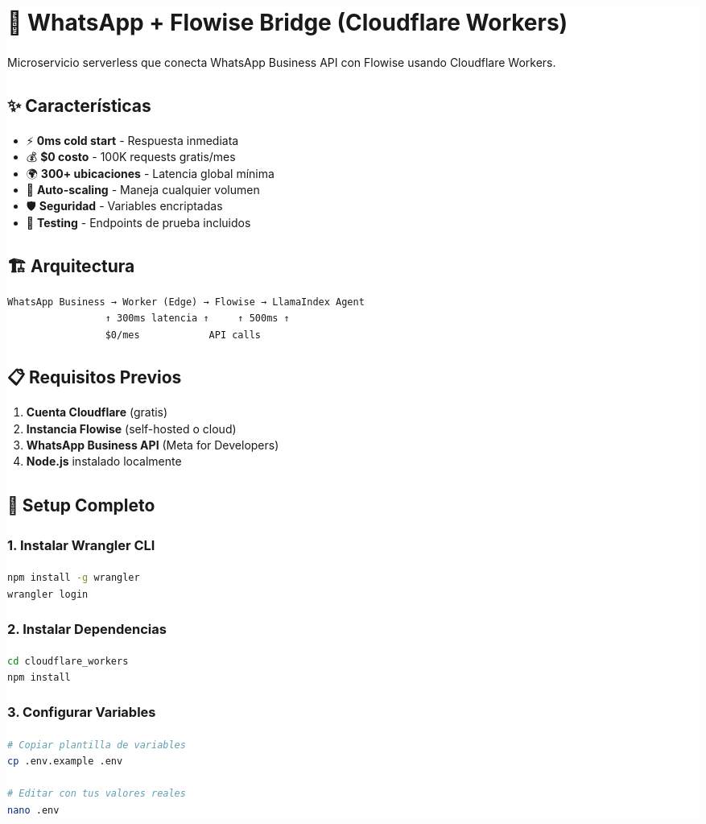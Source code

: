 # 🚀 WhatsApp + Flowise Bridge (Cloudflare Workers)

Microservicio serverless que conecta WhatsApp Business API con Flowise usando Cloudflare Workers.

## ✨ Características

- ⚡ **0ms cold start** - Respuesta inmediata
- 💰 **$0 costo** - 100K requests gratis/mes
- 🌍 **300+ ubicaciones** - Latencia global mínima
- 🔄 **Auto-scaling** - Maneja cualquier volumen
- 🛡️ **Seguridad** - Variables encriptadas
- 🧪 **Testing** - Endpoints de prueba incluidos

## 🏗️ Arquitectura

```
WhatsApp Business → Worker (Edge) → Flowise → LlamaIndex Agent
                 ↑ 300ms latencia ↑     ↑ 500ms ↑
                 $0/mes            API calls
```

## 📋 Requisitos Previos

1. **Cuenta Cloudflare** (gratis)
2. **Instancia Flowise** (self-hosted o cloud)
3. **WhatsApp Business API** (Meta for Developers)
4. **Node.js** instalado localmente

## 🚀 Setup Completo

### 1. Instalar Wrangler CLI

```bash
npm install -g wrangler
wrangler login
```

### 2. Instalar Dependencias

```bash
cd cloudflare_workers
npm install
```

### 3. Configurar Variables

```bash
# Copiar plantilla de variables
cp .env.example .env

# Editar con tus valores reales
nano .env
```
